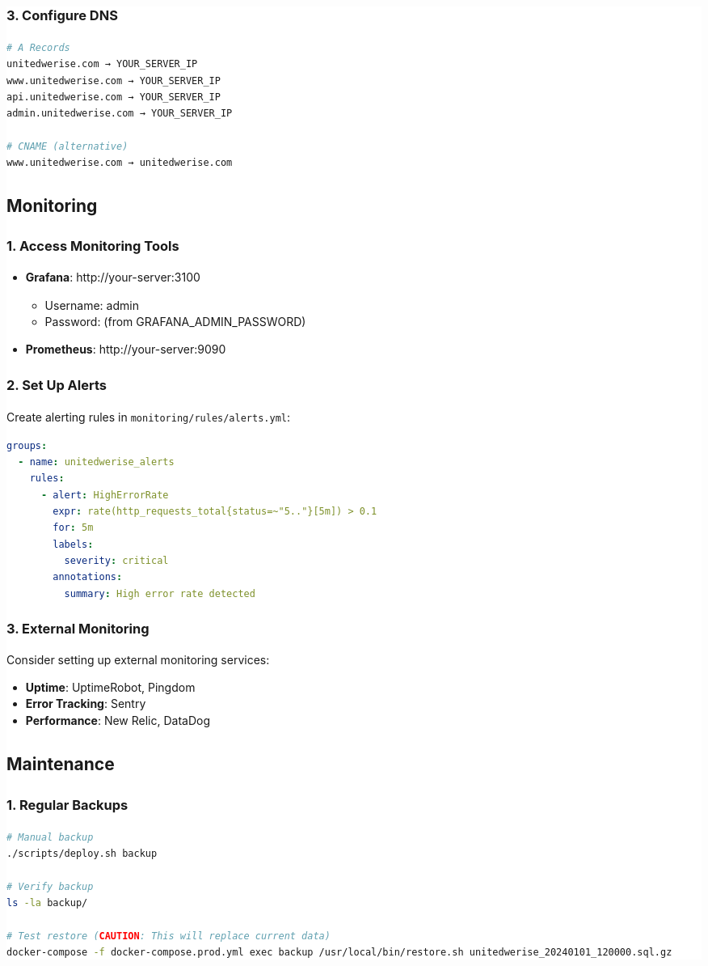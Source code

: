 ### 3. Configure DNS

```bash
# A Records
unitedwerise.com → YOUR_SERVER_IP
www.unitedwerise.com → YOUR_SERVER_IP
api.unitedwerise.com → YOUR_SERVER_IP
admin.unitedwerise.com → YOUR_SERVER_IP

# CNAME (alternative)
www.unitedwerise.com → unitedwerise.com
```

## Monitoring

### 1. Access Monitoring Tools

- **Grafana**: http://your-server:3100
  - Username: admin
  - Password: (from GRAFANA_ADMIN_PASSWORD)

- **Prometheus**: http://your-server:9090

### 2. Set Up Alerts

Create alerting rules in `monitoring/rules/alerts.yml`:

```yaml
groups:
  - name: unitedwerise_alerts
    rules:
      - alert: HighErrorRate
        expr: rate(http_requests_total{status=~"5.."}[5m]) > 0.1
        for: 5m
        labels:
          severity: critical
        annotations:
          summary: High error rate detected
```

### 3. External Monitoring

Consider setting up external monitoring services:
- **Uptime**: UptimeRobot, Pingdom
- **Error Tracking**: Sentry
- **Performance**: New Relic, DataDog

## Maintenance

### 1. Regular Backups

```bash
# Manual backup
./scripts/deploy.sh backup

# Verify backup
ls -la backup/

# Test restore (CAUTION: This will replace current data)
docker-compose -f docker-compose.prod.yml exec backup /usr/local/bin/restore.sh unitedwerise_20240101_120000.sql.gz
```
